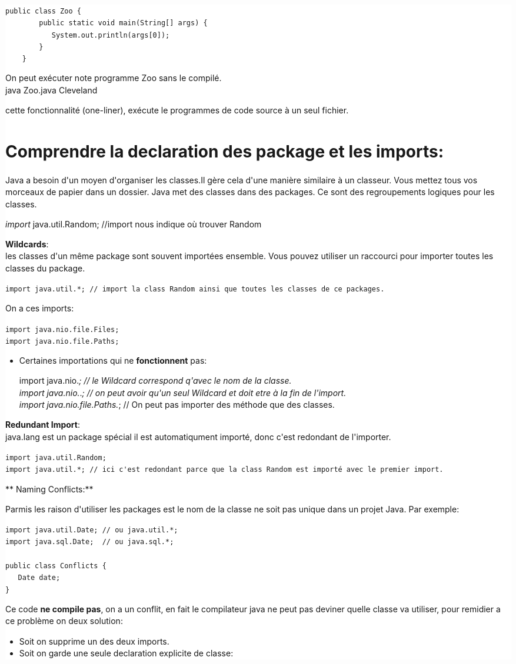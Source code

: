 	public class Zoo {    
			public static void main(String[] args) {    
		       System.out.println(args[0]);     
			}    
		}   	
On peut exécuter note programme Zoo sans le compilé.  
java Zoo.java Cleveland    

cette fonctionnalité (one-liner), exécute le programmes de code source à un seul fichier.  

# Comprendre la declaration des package et les imports:
Java a besoin d'un moyen d'organiser les classes.Il gère cela d'une manière similaire à un classeur. Vous mettez tous vos morceaux de papier dans un dossier. Java met des classes dans des packages. Ce sont des regroupements logiques pour les classes.
   
*import* java.util.Random; //import nous indique où trouver Random   

**Wildcards**:  
les classes d'un même package sont souvent importées ensemble. Vous pouvez utiliser un raccourci pour importer toutes les classes du package. 
 
	import java.util.*; // import la class Random ainsi que toutes les classes de ce packages.  

On a ces imports:  

	import java.nio.file.Files;   
	import java.nio.file.Paths;   

* Certaines importations qui ne **fonctionnent** pas:  

	 import java.nio.*; // le Wildcard correspond q'avec le nom de la classe.  
	 import java.nio.*.*; // on peut avoir qu'un seul Wildcard et doit etre à la fin de l'import.  
	 import java.nio.file.Paths.*; // On peut pas importer des méthode que des classes.  
 
**Redundant Import**:  
java.lang est un package spécial il est automatiqument importé, donc c'est redondant de l'importer. 
  
	import java.util.Random;  
	import java.util.*; // ici c'est redondant parce que la class Random est importé avec le premier import.  

** Naming Conflicts:**   

Parmis les raison d'utiliser les packages est le nom de la classe ne soit pas unique dans un projet Java. Par exemple:  

	import java.util.Date; // ou java.util.*;    
	import java.sql.Date;  // ou java.sql.*;   
	
	public class Conflicts {  
	   Date date;  
	}  

Ce code **ne compile pas**, on a un conflit, en fait le compilateur java ne peut pas deviner quelle classe va utiliser, pour remidier a ce problème on deux solution:
* Soit on supprime un des deux imports.  
* Soit on garde une seule declaration explicite de classe:  
	